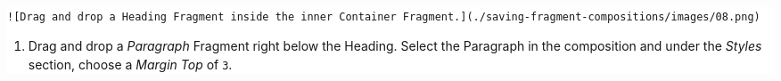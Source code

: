     ![Drag and drop a Heading Fragment inside the inner Container Fragment.](./saving-fragment-compositions/images/08.png)

1. Drag and drop a *Paragraph* Fragment right below the Heading. Select the Paragraph in the composition and under the *Styles* section, choose a *Margin Top* of `3`.
